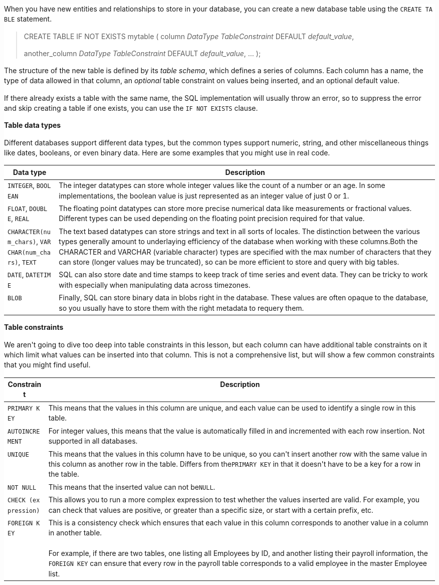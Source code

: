 When you have new entities and relationships to store in your database, you can create a new database table using the `CREATE TABLE` statement.


> CREATE TABLE IF NOT EXISTS mytable ( column *DataType* *TableConstraint* DEFAULT *default_value*,
>
> another_column *DataType* *TableConstraint* DEFAULT *default_value*,
> …
> );

The structure of the new table is defined by its *table schema*, which defines a series of columns. Each column has a name, the type of data allowed in that column, an *optional* table constraint on values being inserted, and an optional default value.

If there already exists a table with the same name, the SQL implementation will usually throw an error, so to suppress the error and skip creating a table if one exists, you can use the `IF NOT EXISTS` clause.


**Table data types**

Different databases support different data types, but the common types support numeric, string, and other miscellaneous things like dates, booleans, or even binary data. Here are some examples that you might use in real code.


| Data type | Description |
| - | - |
| `INTEGER`, `BOOLEAN` | The integer datatypes can store whole integer values like the count of a number or an age. In some implementations, the boolean value is just represented as an integer value of just 0 or 1. |
| `FLOAT`, `DOUBLE`, `REAL` | The floating point datatypes can store more precise numerical data like measurements or fractional values. Different types can be used depending on the floating point precision required for that value. |
| `CHARACTER(num_chars)`, `VARCHAR(num_chars)`, `TEXT` | The text based datatypes can store strings and text in all sorts of locales. The distinction between the various types generally amount to underlaying efficiency of the database when working with these columns.Both the CHARACTER and VARCHAR (variable character) types are specified with the max number of characters that they can store (longer values may be truncated), so can be more efficient to store and query with big tables. |
| `DATE`, `DATETIME` | SQL can also store date and time stamps to keep track of time series and event data. They can be tricky to work with especially when manipulating data across timezones. |
| `BLOB` | Finally, SQL can store binary data in blobs right in the database. These values are often opaque to the database, so you usually have to store them with the right metadata to requery them. |

**Table constraints**

We aren't going to dive too deep into table constraints in this lesson, but each column can have additional table constraints on it which limit what values can be inserted into that column. This is not a comprehensive list, but will show a few common constraints that you might find useful.


| Constraint | Description |
| - | - |
| `PRIMARY KEY` | This means that the values in this column are unique, and each value can be used to identify a single row in this table. |
| `AUTOINCREMENT` | For integer values, this means that the value is automatically filled in and incremented with each row insertion. Not supported in all databases. |
| `UNIQUE` | This means that the values in this column have to be unique, so you can't insert another row with the same value in this column as another row in the table. Differs from the`PRIMARY KEY` in that it doesn't have to be a key for a row in the table. |
| `NOT NULL` | This means that the inserted value can not be`NULL`. |
| `CHECK (expression)` | This allows you to run a more complex expression to test whether the values inserted are valid. For example, you can check that values are positive, or greater than a specific size, or start with a certain prefix, etc. |
| `FOREIGN KEY` | This is a consistency check which ensures that each value in this column corresponds to another value in a column in another table.<br/><br/>For example, if there are two tables, one listing all Employees by ID, and another listing their payroll information, the `FOREIGN KEY` can ensure that every row in the payroll table corresponds to a valid employee in the master Employee list. |
